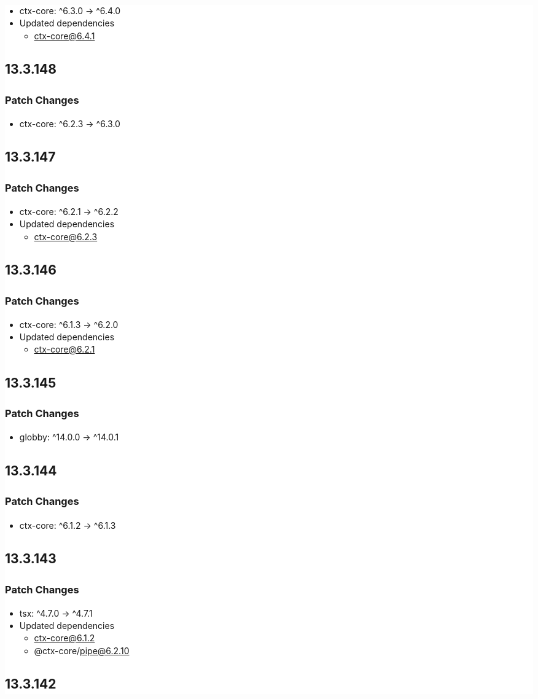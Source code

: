 - ctx-core: ^6.3.0 -> ^6.4.0
- Updated dependencies
  - ctx-core@6.4.1

## 13.3.148

### Patch Changes

- ctx-core: ^6.2.3 -> ^6.3.0

## 13.3.147

### Patch Changes

- ctx-core: ^6.2.1 -> ^6.2.2
- Updated dependencies
  - ctx-core@6.2.3

## 13.3.146

### Patch Changes

- ctx-core: ^6.1.3 -> ^6.2.0
- Updated dependencies
  - ctx-core@6.2.1

## 13.3.145

### Patch Changes

- globby: ^14.0.0 -> ^14.0.1

## 13.3.144

### Patch Changes

- ctx-core: ^6.1.2 -> ^6.1.3

## 13.3.143

### Patch Changes

- tsx: ^4.7.0 -> ^4.7.1
- Updated dependencies
  - ctx-core@6.1.2
  - @ctx-core/pipe@6.2.10

## 13.3.142

